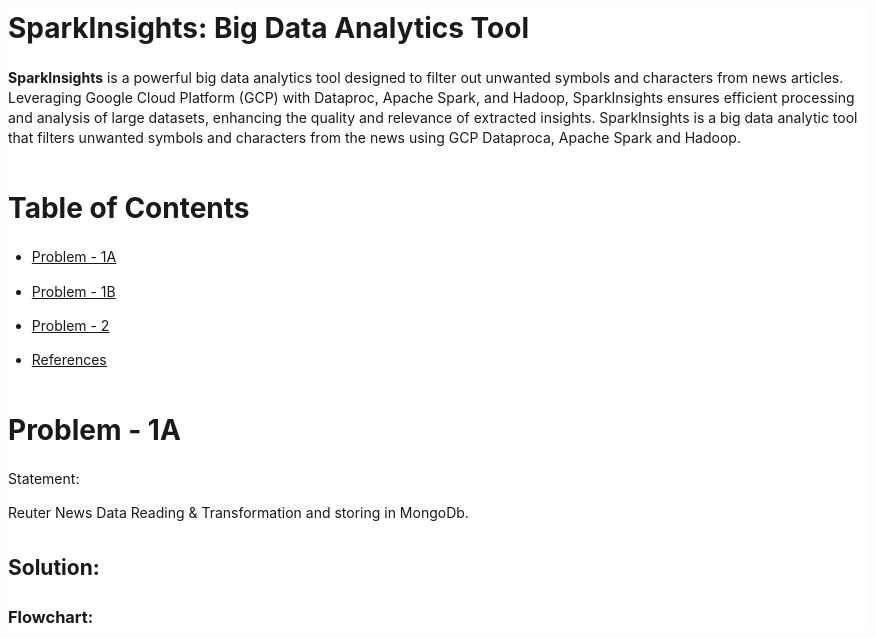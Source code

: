 # SparkInsights: Big Data Analytics Tool

**SparkInsights** is a powerful big data analytics tool designed to filter out unwanted symbols and characters from news articles. Leveraging Google Cloud Platform (GCP) with Dataproc, Apache Spark, and Hadoop, SparkInsights ensures efficient processing and analysis of large datasets, enhancing the quality and relevance of extracted insights.
SparkInsights is a big data analytic tool that filters unwanted symbols and characters from the news using GCP Dataproca, Apache Spark and Hadoop.

# Table of Contents 

* [Problem - 1A](#problem---1a)

* [Problem - 1B](#problem---1b)

* [Problem - 2](#problem---2)

* [References](#references)


# Problem - 1A
Statement:

Reuter News Data Reading & Transformation and storing in MongoDb.

## Solution:

### Flowchart:
